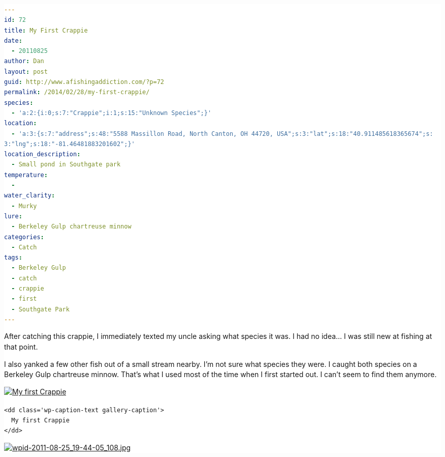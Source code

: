 ```yaml
---
id: 72
title: My First Crappie
date:
  - 20110825
author: Dan
layout: post
guid: http://www.afishingaddiction.com/?p=72
permalink: /2014/02/28/my-first-crappie/
species:
  - 'a:2:{i:0;s:7:"Crappie";i:1;s:15:"Unknown Species";}'
location:
  - 'a:3:{s:7:"address";s:48:"5588 Massillon Road, North Canton, OH 44720, USA";s:3:"lat";s:18:"40.911485618365674";s:3:"lng";s:18:"-81.46481883201602";}'
location_description:
  - Small pond in Southgate park
temperature:
  - 
water_clarity:
  - Murky
lure:
  - Berkeley Gulp chartreuse minnow
categories:
  - Catch
tags:
  - Berkeley Gulp
  - catch
  - crappie
  - first
  - Southgate Park
---
```

After catching this crappie, I immediately texted my uncle asking what species it was. I had no idea&#8230; I was still new at fishing at that point.

I also yanked a few other fish out of a small stream nearby. I&#8217;m not sure what species they were. I caught both species on a Berkeley Gulp chartreuse minnow. That&#8217;s what I used most of the time when I first started out. I can&#8217;t seem to find them anymore.

<div id='gallery-3' class='gallery galleryid-72 gallery-columns-2 gallery-size-large'>
  <dl class='gallery-item'>
    <dt class='gallery-icon portrait'>
      <a href='http://www.afishingaddiction.com/wp-content/uploads/sites/3/2014/02/wpid-2011-08-25_19-59-12_2341-e13922319797481.jpg' rel="lightbox[gallery-3]"><img width="550" height="979" src="http://www.afishingaddiction.com/wp-content/uploads/sites/3/2014/02/wpid-2011-08-25_19-59-12_2341-e13922319797481-575x1024.jpg" class="attachment-large" alt="My first Crappie" /></a>
    </dt>
    
    <dd class='wp-caption-text gallery-caption'>
      My first Crappie
    </dd>
  </dl>
  
  <dl class='gallery-item'>
    <dt class='gallery-icon portrait'>
      <a href='http://www.afishingaddiction.com/wp-content/uploads/sites/3/2014/02/wpid-2011-08-25_19-44-05_108-e13922291126571.jpg' rel="lightbox[gallery-3]"><img width="550" height="979" src="http://www.afishingaddiction.com/wp-content/uploads/sites/3/2014/02/wpid-2011-08-25_19-44-05_108-e13922291126571-575x1024.jpg" class="attachment-large" alt="wpid-2011-08-25_19-44-05_108.jpg" /></a>
    </dt>
  </dl>
  